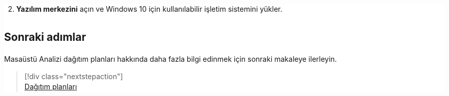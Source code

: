 2. **Yazılım merkezini** açın ve Windows 10 için kullanılabilir işletim sistemini yükler.  





## <a name="next-steps"></a>Sonraki adımlar

Masaüstü Analizi dağıtım planları hakkında daha fazla bilgi edinmek için sonraki makaleye ilerleyin.
> [!div class="nextstepaction"]  
> [Dağıtım planları](about-deployment-plans.md)
